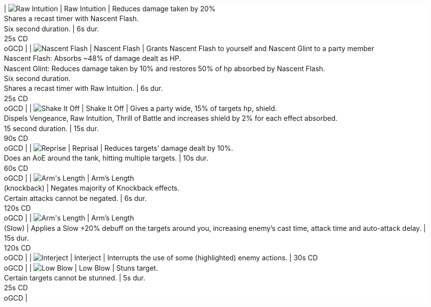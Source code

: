| ![Raw Intuition](https://xivapi.com/i/002000/002559_hr1.png)    | Raw Intuition                | Reduces damage taken by 20% <br>Shares a recast timer with Nascent Flash. <br>Six second duration.                                                                                                                                                                                                  | 6s dur. <br>25s CD <br>oGCD         |
| ![Nascent Flash](https://xivapi.com/i/000000/000405_hr1.png)    | Nascent Flash                | Grants Nascent Flash to yourself and Nascent Glint to a party member <br>Nascent Flash: Absorbs ~48% of damage dealt as HP. <br>Nascent Glint: Reduces damage taken by 10% and restores 50% of hp absorbed by Nascent Flash. <br>Six second duration. <br>Shares a recast timer with Raw Intuition. | 6s dur. <br>25s CD <br>oGCD         |
| ![Shake It Off](https://xivapi.com/i/002000/002563_hr1.png)     | Shake It Off                 | Gives a party wide, 15% of targets hp, shield. <br> Dispels Vengeance, Raw Intuition, Thrill of Battle and increases shield by 2% for each effect absorbed. <br>15 second duration.                                                                                                                 | 15s dur. <br>90s CD <br>oGCD        |
| ![Reprise](https://xivapi.com/i/003000/003233_hr1.png)          | Reprisal                     | Reduces targets’ damage dealt by 10%. <br>Does an AoE around the tank, hitting multiple targets.                                                                                                                                                                                                    | 10s dur. <br>60s CD <br>oGCD        |
| ![Arm's Length](https://xivapi.com/i/000000/000822_hr1.png)     | Arm’s Length <br>(knockback) | Negates majority of Knockback effects. <br>Certain attacks cannot be negated.                                                                                                                                                                                                                       | 6s dur. <br>120s CD <br>oGCD        |
| ![Arm's Length](https://xivapi.com/i/000000/000822_hr1.png)     | Arm’s Length <br>(Slow)      | Applies a Slow +20% debuff on the targets around you, increasing enemy’s cast time, attack time and auto-attack delay.                                                                                                                                                                              | 15s dur. <br>120s CD <br>oGCD       |
| ![Interject](https://xivapi.com/i/000000/000808_hr1.png)        | Interject                    | Interrupts the use of some (highlighted) enemy actions.                                                                                                                                                                                                                                             | 30s CD <br>oGCD                     |
| ![Low Blow](https://xivapi.com/i/000000/000802_hr1.png)         | Low Blow                     | Stuns target. <br>Certain targets cannot be stunned.                                                                                                                                                                                                                                                | 5s dur. <br>25s CD <br>oGCD         |